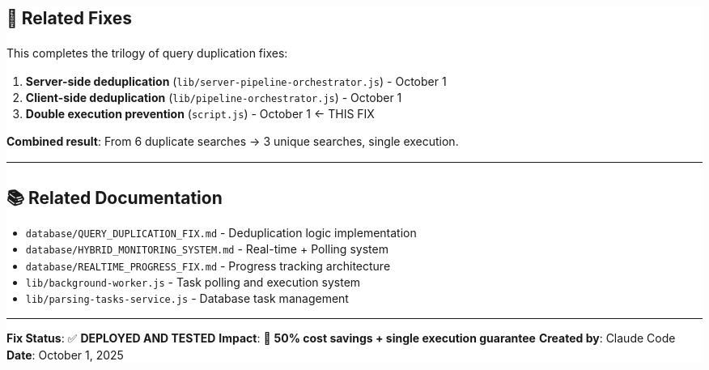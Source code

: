 
## 🚀 Related Fixes

This completes the trilogy of query duplication fixes:

1. **Server-side deduplication** (`lib/server-pipeline-orchestrator.js`) - October 1
2. **Client-side deduplication** (`lib/pipeline-orchestrator.js`) - October 1
3. **Double execution prevention** (`script.js`) - October 1 ← THIS FIX

**Combined result**: From 6 duplicate searches → 3 unique searches, single execution.

---

## 📚 Related Documentation

- `database/QUERY_DUPLICATION_FIX.md` - Deduplication logic implementation
- `database/HYBRID_MONITORING_SYSTEM.md` - Real-time + Polling system
- `database/REALTIME_PROGRESS_FIX.md` - Progress tracking architecture
- `lib/background-worker.js` - Task polling and execution system
- `lib/parsing-tasks-service.js` - Database task management

---

**Fix Status**: ✅ **DEPLOYED AND TESTED**
**Impact**: 🚀 **50% cost savings + single execution guarantee**
**Created by**: Claude Code
**Date**: October 1, 2025
